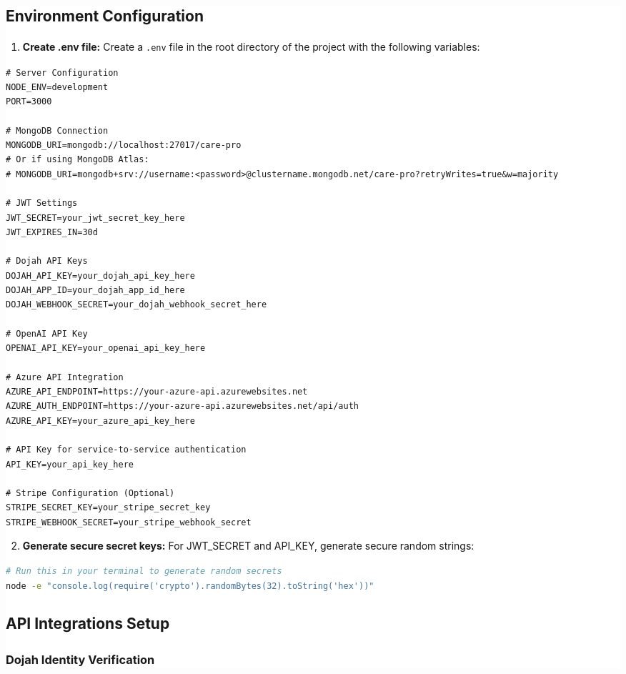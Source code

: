 ## Environment Configuration

1. **Create .env file:**
   Create a `.env` file in the root directory of the project with the following variables:

```
# Server Configuration
NODE_ENV=development
PORT=3000

# MongoDB Connection
MONGODB_URI=mongodb://localhost:27017/care-pro
# Or if using MongoDB Atlas:
# MONGODB_URI=mongodb+srv://username:<password>@clustername.mongodb.net/care-pro?retryWrites=true&w=majority

# JWT Settings
JWT_SECRET=your_jwt_secret_key_here
JWT_EXPIRES_IN=30d

# Dojah API Keys
DOJAH_API_KEY=your_dojah_api_key_here
DOJAH_APP_ID=your_dojah_app_id_here
DOJAH_WEBHOOK_SECRET=your_dojah_webhook_secret_here

# OpenAI API Key
OPENAI_API_KEY=your_openai_api_key_here

# Azure API Integration
AZURE_API_ENDPOINT=https://your-azure-api.azurewebsites.net
AZURE_AUTH_ENDPOINT=https://your-azure-api.azurewebsites.net/api/auth
AZURE_API_KEY=your_azure_api_key_here

# API Key for service-to-service authentication
API_KEY=your_api_key_here

# Stripe Configuration (Optional)
STRIPE_SECRET_KEY=your_stripe_secret_key
STRIPE_WEBHOOK_SECRET=your_stripe_webhook_secret
```

2. **Generate secure secret keys:**
   For JWT_SECRET and API_KEY, generate secure random strings:

```bash
# Run this in your terminal to generate random secrets
node -e "console.log(require('crypto').randomBytes(32).toString('hex'))"
```

## API Integrations Setup

### Dojah Identity Verification
